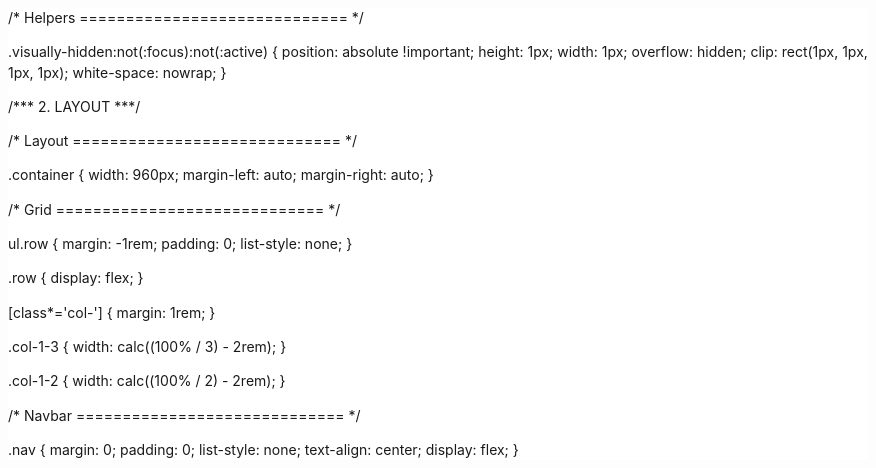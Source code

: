 /* Helpers
    ============================= */

.visually-hidden:not(:focus):not(:active) {
  position: absolute !important;
  height: 1px;
  width: 1px;
  overflow: hidden;
  clip: rect(1px, 1px, 1px, 1px);
  white-space: nowrap;
}

/*** 2. LAYOUT ***/

/* Layout
    ============================= */

.container {
  width: 960px;
  margin-left: auto;
  margin-right: auto;
}

/* Grid
    ============================= */

ul.row {
  margin: -1rem;
  padding: 0;
  list-style: none;
}

.row {
  display: flex;
}

[class*='col-'] {
  margin: 1rem;
}

.col-1-3 {
  width: calc((100% / 3) - 2rem);
}

.col-1-2 {
  width: calc((100% / 2) - 2rem);
}

/* Navbar
    ============================= */

.nav {
  margin: 0;
  padding: 0;
  list-style: none;
  text-align: center;
  display: flex;
}
